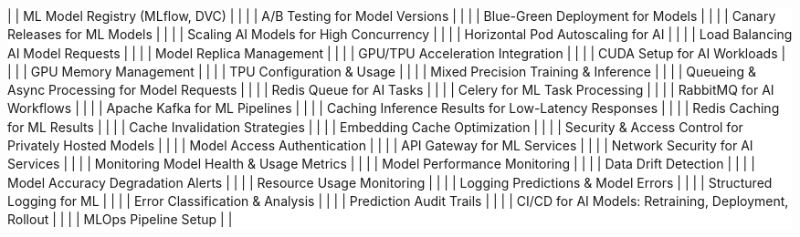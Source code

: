 |  | ML Model Registry (MLflow, DVC) | |
|  | A/B Testing for Model Versions | |
|  | Blue-Green Deployment for Models | |
|  | Canary Releases for ML Models | |
|  | Scaling AI Models for High Concurrency | |
|  | Horizontal Pod Autoscaling for AI | |
|  | Load Balancing AI Model Requests | |
|  | Model Replica Management | |
|  | GPU/TPU Acceleration Integration | |
|  | CUDA Setup for AI Workloads | |
|  | GPU Memory Management | |
|  | TPU Configuration & Usage | |
|  | Mixed Precision Training & Inference | |
|  | Queueing & Async Processing for Model Requests | |
|  | Redis Queue for AI Tasks | |
|  | Celery for ML Task Processing | |
|  | RabbitMQ for AI Workflows | |
|  | Apache Kafka for ML Pipelines | |
|  | Caching Inference Results for Low-Latency Responses | |
|  | Redis Caching for ML Results | |
|  | Cache Invalidation Strategies | |
|  | Embedding Cache Optimization | |
|  | Security & Access Control for Privately Hosted Models | |
|  | Model Access Authentication | |
|  | API Gateway for ML Services | |
|  | Network Security for AI Services | |
|  | Monitoring Model Health & Usage Metrics | |
|  | Model Performance Monitoring | |
|  | Data Drift Detection | |
|  | Model Accuracy Degradation Alerts | |
|  | Resource Usage Monitoring | |
|  | Logging Predictions & Model Errors | |
|  | Structured Logging for ML | |
|  | Error Classification & Analysis | |
|  | Prediction Audit Trails | |
|  | CI/CD for AI Models: Retraining, Deployment, Rollout | |
|  | MLOps Pipeline Setup | |